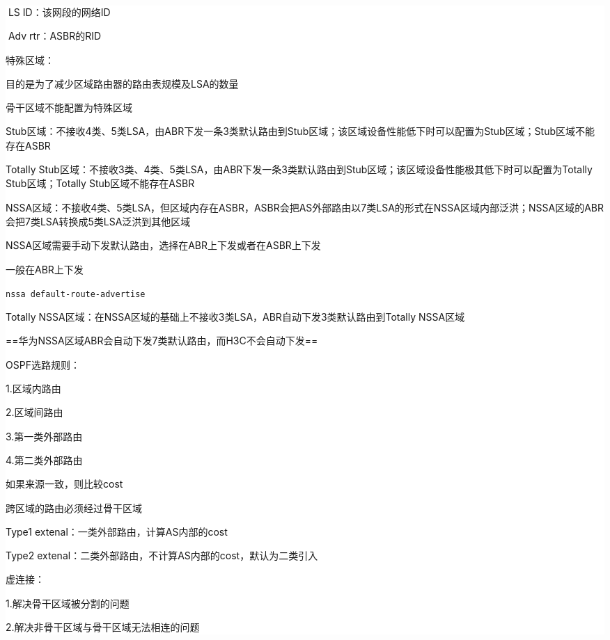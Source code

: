 ​	LS ID：该网段的网络ID

​	Adv rtr：ASBR的RID



特殊区域：

目的是为了减少区域路由器的路由表规模及LSA的数量

骨干区域不能配置为特殊区域



Stub区域：不接收4类、5类LSA，由ABR下发一条3类默认路由到Stub区域；该区域设备性能低下时可以配置为Stub区域；Stub区域不能存在ASBR



Totally Stub区域：不接收3类、4类、5类LSA，由ABR下发一条3类默认路由到Stub区域；该区域设备性能极其低下时可以配置为Totally Stub区域；Totally Stub区域不能存在ASBR



NSSA区域：不接收4类、5类LSA，但区域内存在ASBR，ASBR会把AS外部路由以7类LSA的形式在NSSA区域内部泛洪；NSSA区域的ABR会把7类LSA转换成5类LSA泛洪到其他区域

NSSA区域需要手动下发默认路由，选择在ABR上下发或者在ASBR上下发

一般在ABR上下发

```
nssa default-route-advertise
```



Totally NSSA区域：在NSSA区域的基础上不接收3类LSA，ABR自动下发3类默认路由到Totally NSSA区域

==华为NSSA区域ABR会自动下发7类默认路由，而H3C不会自动下发==



OSPF选路规则：

1.区域内路由

2.区域间路由

3.第一类外部路由

4.第二类外部路由

如果来源一致，则比较cost

跨区域的路由必须经过骨干区域



Type1 extenal：一类外部路由，计算AS内部的cost

Type2 extenal：二类外部路由，不计算AS内部的cost，默认为二类引入



虚连接：

1.解决骨干区域被分割的问题

2.解决非骨干区域与骨干区域无法相连的问题

